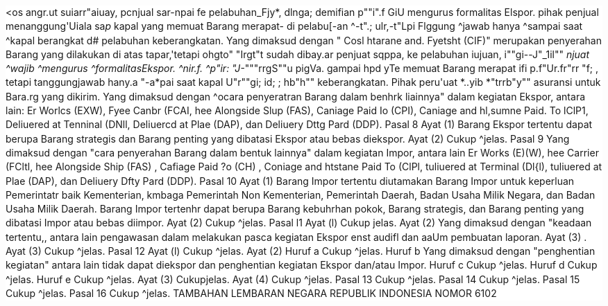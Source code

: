 <os angr.ut suiarr"aiuay, pcnjual sar-npai fe pelabuhan_Fjy*, dlnga; demifian p""i".f GiU mengurus formalitas Elspor. pihak penjual menanggung'Uiala sa*p* kapal yang memuat Barang merapat- di pelabu[-an ^-t".; ulr,-t"Lpi Flggung ^jawab hanya ^sampai saat ^kapal berangkat d# pelabuhan keberangkatan. Yang dimaksud dengan " Cosl htarane and. Fyetsht (CIF)" merupakan penyerahan Barang yang dilakukan di atas tapar,'tetapi ohgto" "Irgt"t sudah dibay.ar penjuat sqppa, ke pelabuhan iujuan, i""gi--J"_1il"" *njuat ^wajib ^mengurus ^formalitasEkspor. ^nir.f. ^p"ir: "J-*"""rrgS""u pigVa. gampai hpd yTe memuat Barang merapat ifi p.f"Ur.fr"rr "f; , tetapi tanggungjawab hany.a "-a*pai saat kapal U"r""gi; id; ; hb"h"" keberangkatan. Pihak peru'uat *..yib *"trrb"y"" asuransi untuk Bara.rg yang dikirim. Yang dimaksud dengan ^ocara penyeratran Barang dalam benhrk liainnya" dalam kegiatan Ekspor, antara lain: Er Worlcs (EXW), Fyee Canbr (FCAI, hee Alongside Slup (FAS), Caniage Paid Io (CPI), Caniage and hl,sumne Paid. To lClP1, Deliuered at Tenninal (DNll, Deliuercd at Plae (DAP), dan Deliuery Dttg Pard (DDP). Pasal 8 Ayat (1) Barang Ekspor tertentu dapat berupa Barang strategis dan Barang penting yang dibatasi Ekspor atau bebas diekspor. Ayat (2) Cukup ^jelas. Pasal 9 Yang dimaksud dengan "cara penyerahan Barang dalam bentuk lainnya" dalam kegiatan Impor, antara lain Er Works (E)(W), hee Carrier (FCltl, hee Alongside Ship (FAS) , Cafiage Paid ?o (CH) , Coniage and htstane Paid To (ClPl, tuliuered at Terminal (Dl{l), tuliuered at Plae (DAP), dan Deliuery Dfty Pard (DDP). Pasal 10 Ayat (1) Barang Impor tertentu diutamakan Barang Impor untuk keperluan Pemerintatr baik Kementerian, kmbaga Pemerintah Non Kementerian, Pemerintah Daerah, Badan Usaha Milik Negara, dan Badan Usaha Milik Daerah. Barang Impor tertenhr dapat berupa Barang kebuhrhan pokok, Barang strategis, dan Barang penting yang dibatasi Impor atau bebas diimpor. Ayat (2) Cukup ^jelas. Pasal l1 Ayat (l) Cukup jelas. Ayat (2) Yang dimaksud dengan "keadaan tertentu,, antara lain pengawasan dalam melakukan pasca kegiatan Ekspor enst audifl dan aaUm pembuatan laporan. Ayat (3) . Ayat (3) Cukup ^jelas. Pasal 12 Ayat (l) Cukup ^jelas. Ayat (2) Huruf a Cukup ^jelas. Huruf b Yang dimaksud dengan "penghentian kegiatan" antara lain tidak dapat diekspor dan penghentian kegiatan Ekspor dan/atau Impor. Huruf c Cukup ^jelas. Huruf d Cukup ^jelas. Huruf e Cukup ^jelas. Ayat (3) Cukupjelas. Ayat (4) Cukup ^jelas. Pasal 13 Cukup ^jelas. Pasal 14 Cukup ^jelas. Pasal 15 Cukup ^jelas. Pasal 16 Cukup ^jelas. TAMBAHAN LEMBARAN NEGARA REPUBLIK INDONESIA NOMOR 6102